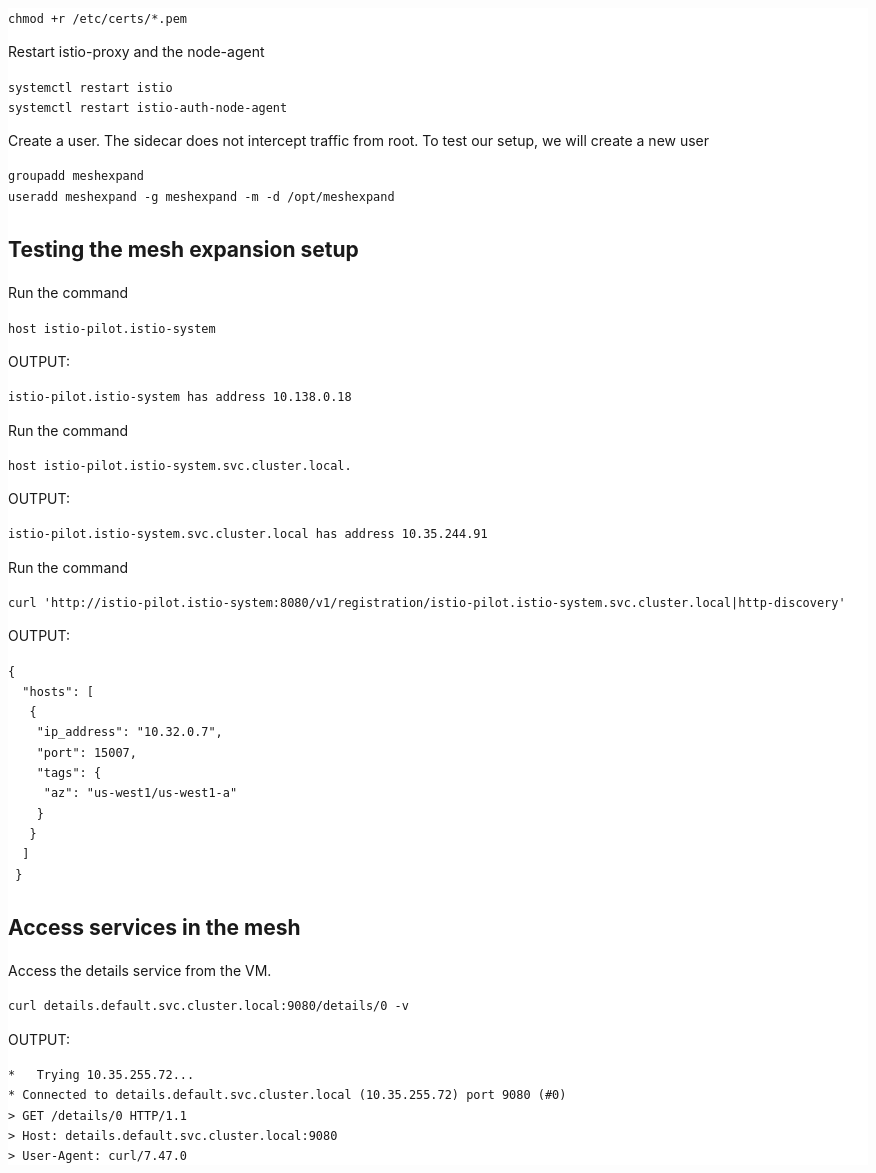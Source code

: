 ```
chmod +r /etc/certs/*.pem
```

Restart istio-proxy and the node-agent
```
systemctl restart istio
systemctl restart istio-auth-node-agent
```

Create a user. The sidecar does not intercept traffic from root. To test our setup, we will create a new user

```
groupadd meshexpand
useradd meshexpand -g meshexpand -m -d /opt/meshexpand
```

## Testing the mesh expansion setup <a name="meshtest"/>

Run the command
```
host istio-pilot.istio-system
```
OUTPUT:
```
istio-pilot.istio-system has address 10.138.0.18
```

Run the command
```
host istio-pilot.istio-system.svc.cluster.local.
```
OUTPUT:
```
istio-pilot.istio-system.svc.cluster.local has address 10.35.244.91
```

Run the command
```
curl 'http://istio-pilot.istio-system:8080/v1/registration/istio-pilot.istio-system.svc.cluster.local|http-discovery'
```
OUTPUT:
```
{
  "hosts": [
   {
    "ip_address": "10.32.0.7",
    "port": 15007,
    "tags": {
     "az": "us-west1/us-west1-a"
    }
   }
  ]
 }
```
## Access services in the mesh <a name="access"/>
Access the details service from the VM.
```
curl details.default.svc.cluster.local:9080/details/0 -v
```
OUTPUT:
```
*   Trying 10.35.255.72...
* Connected to details.default.svc.cluster.local (10.35.255.72) port 9080 (#0)
> GET /details/0 HTTP/1.1
> Host: details.default.svc.cluster.local:9080
> User-Agent: curl/7.47.0
```